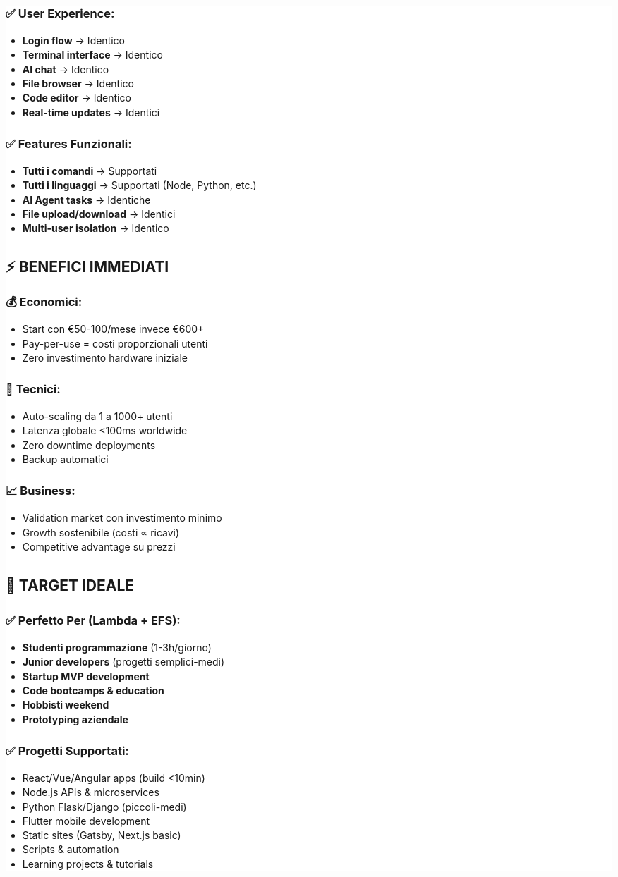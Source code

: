 ### ✅ **User Experience:**
- **Login flow** → Identico
- **Terminal interface** → Identico
- **AI chat** → Identico
- **File browser** → Identico
- **Code editor** → Identico
- **Real-time updates** → Identici

### ✅ **Features Funzionali:**
- **Tutti i comandi** → Supportati
- **Tutti i linguaggi** → Supportati (Node, Python, etc.)
- **AI Agent tasks** → Identiche
- **File upload/download** → Identici
- **Multi-user isolation** → Identico

## ⚡ **BENEFICI IMMEDIATI**

### 💰 **Economici:**
- Start con €50-100/mese invece €600+
- Pay-per-use = costi proporzionali utenti
- Zero investimento hardware iniziale

### 🚀 **Tecnici:**
- Auto-scaling da 1 a 1000+ utenti
- Latenza globale <100ms worldwide  
- Zero downtime deployments
- Backup automatici

### 📈 **Business:**
- Validation market con investimento minimo
- Growth sostenibile (costi ∝ ricavi)
- Competitive advantage su prezzi

## 🎯 **TARGET IDEALE**

### ✅ **Perfetto Per (Lambda + EFS):**
- **Studenti programmazione** (1-3h/giorno)
- **Junior developers** (progetti semplici-medi)
- **Startup MVP development**
- **Code bootcamps & education**
- **Hobbisti weekend**
- **Prototyping aziendale**

### ✅ **Progetti Supportati:**
- React/Vue/Angular apps (build <10min)
- Node.js APIs & microservices
- Python Flask/Django (piccoli-medi)
- Flutter mobile development
- Static sites (Gatsby, Next.js basic)
- Scripts & automation
- Learning projects & tutorials
